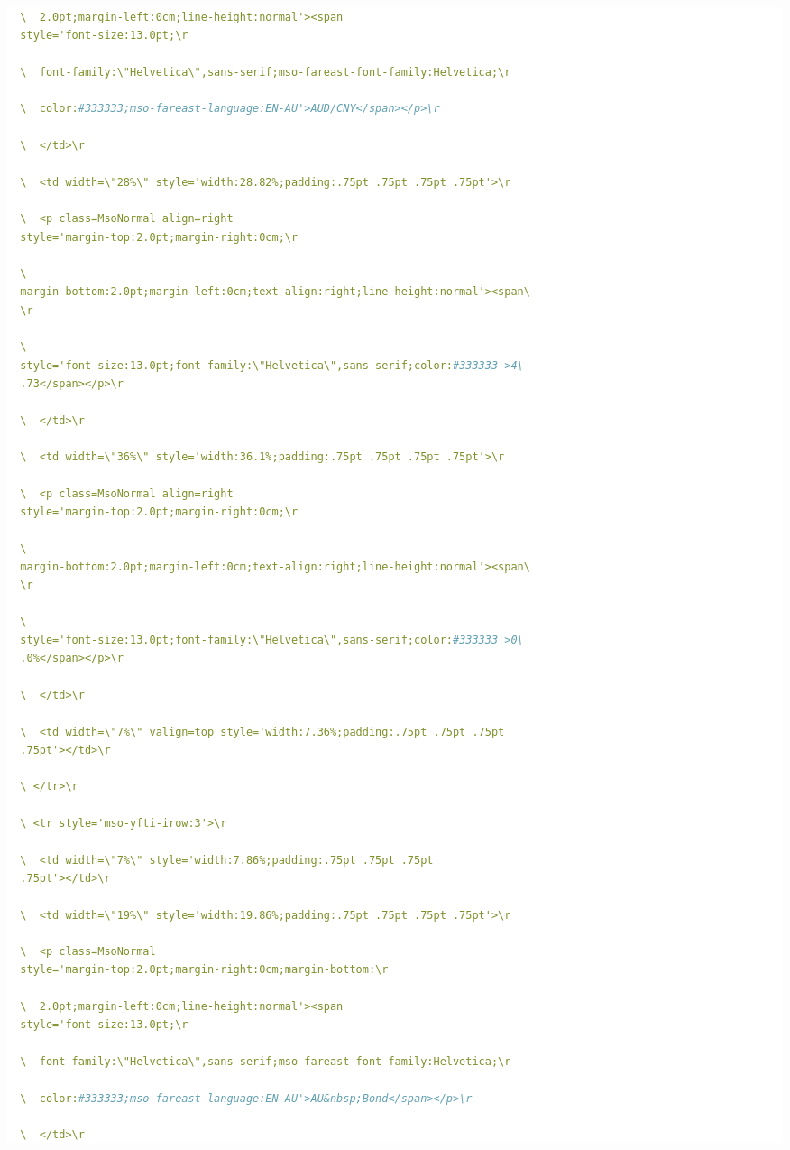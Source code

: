 ```yaml
  \  2.0pt;margin-left:0cm;line-height:normal'><span
  style='font-size:13.0pt;\r

  \  font-family:\"Helvetica\",sans-serif;mso-fareast-font-family:Helvetica;\r

  \  color:#333333;mso-fareast-language:EN-AU'>AUD/CNY</span></p>\r

  \  </td>\r

  \  <td width=\"28%\" style='width:28.82%;padding:.75pt .75pt .75pt .75pt'>\r

  \  <p class=MsoNormal align=right
  style='margin-top:2.0pt;margin-right:0cm;\r

  \ 
  margin-bottom:2.0pt;margin-left:0cm;text-align:right;line-height:normal'><span\
  \r

  \ 
  style='font-size:13.0pt;font-family:\"Helvetica\",sans-serif;color:#333333'>4\
  .73</span></p>\r

  \  </td>\r

  \  <td width=\"36%\" style='width:36.1%;padding:.75pt .75pt .75pt .75pt'>\r

  \  <p class=MsoNormal align=right
  style='margin-top:2.0pt;margin-right:0cm;\r

  \ 
  margin-bottom:2.0pt;margin-left:0cm;text-align:right;line-height:normal'><span\
  \r

  \ 
  style='font-size:13.0pt;font-family:\"Helvetica\",sans-serif;color:#333333'>0\
  .0%</span></p>\r

  \  </td>\r

  \  <td width=\"7%\" valign=top style='width:7.36%;padding:.75pt .75pt .75pt
  .75pt'></td>\r

  \ </tr>\r

  \ <tr style='mso-yfti-irow:3'>\r

  \  <td width=\"7%\" style='width:7.86%;padding:.75pt .75pt .75pt
  .75pt'></td>\r

  \  <td width=\"19%\" style='width:19.86%;padding:.75pt .75pt .75pt .75pt'>\r

  \  <p class=MsoNormal
  style='margin-top:2.0pt;margin-right:0cm;margin-bottom:\r

  \  2.0pt;margin-left:0cm;line-height:normal'><span
  style='font-size:13.0pt;\r

  \  font-family:\"Helvetica\",sans-serif;mso-fareast-font-family:Helvetica;\r

  \  color:#333333;mso-fareast-language:EN-AU'>AU&nbsp;Bond</span></p>\r

  \  </td>\r

```